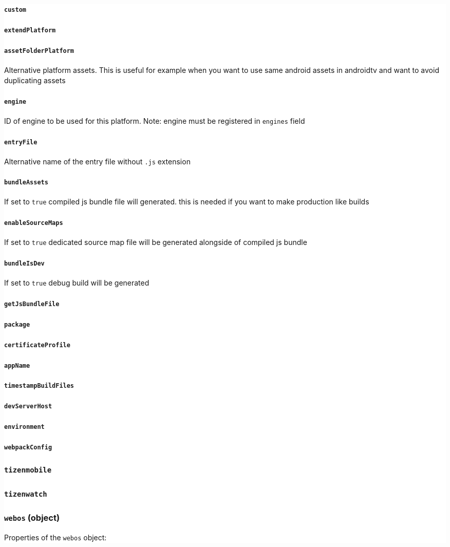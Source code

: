 #### `custom`

#### `extendPlatform`

#### `assetFolderPlatform`

Alternative platform assets. This is useful for example when you want to use same android assets in androidtv and want to avoid duplicating assets

#### `engine`

ID of engine to be used for this platform. Note: engine must be registered in `engines` field

#### `entryFile`

Alternative name of the entry file without `.js` extension

#### `bundleAssets`

If set to `true` compiled js bundle file will generated. this is needed if you want to make production like builds

#### `enableSourceMaps`

If set to `true` dedicated source map file will be generated alongside of compiled js bundle

#### `bundleIsDev`

If set to `true` debug build will be generated

#### `getJsBundleFile`

#### `package`

#### `certificateProfile`

#### `appName`

#### `timestampBuildFiles`

#### `devServerHost`

#### `environment`

#### `webpackConfig`

### `tizenmobile`

### `tizenwatch`

### `webos` (object)

Properties of the `webos` object:
